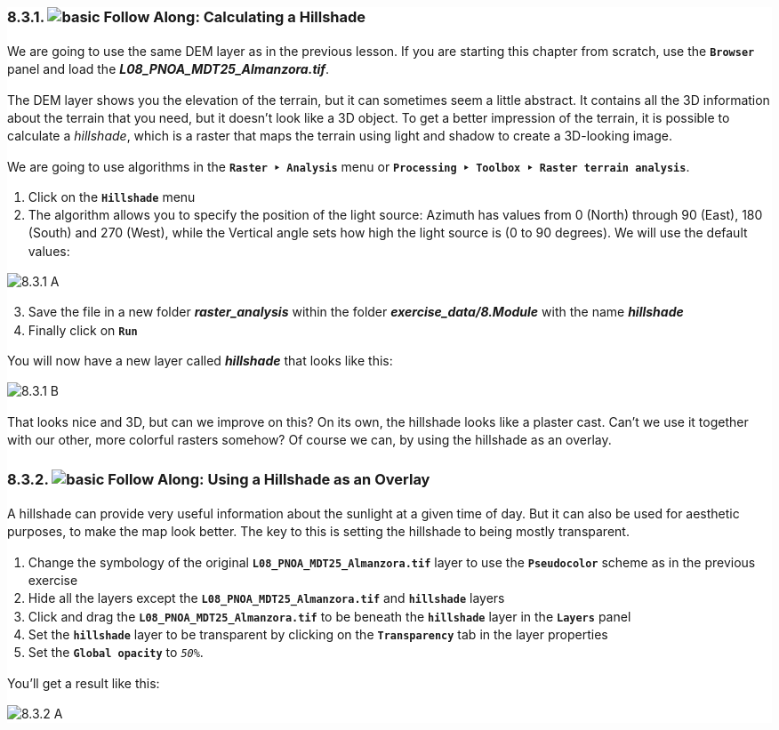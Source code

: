 ### 8.3.1. ![basic](https://github.com/Toletum-Network/AutumnSchool_2020/blob/master/Icons/basic.png) Follow Along: Calculating a Hillshade
We are going to use the same DEM layer as in the previous lesson. If you are starting this chapter from scratch, use the **``Browser``** panel and load the _**L08_PNOA_MDT25_Almanzora.tif**_.

The DEM layer shows you the elevation of the terrain, but it can sometimes seem a little abstract. It contains all the 3D information about the terrain that you need, but it doesn’t look like a 3D object. To get a better impression of the terrain, it is possible to calculate a _hillshade_, which is a raster that maps the terrain using light and shadow to create a 3D-looking image.

We are going to use algorithms in the **``Raster ‣ Analysis``** menu or  **``Processing ‣ Toolbox ‣ Raster terrain analysis``**.

1. Click on the **``Hillshade``** menu
2. The algorithm allows you to specify the position of the light source: Azimuth has values from 0 (North) through 90 (East), 180 (South) and 270 (West), while the Vertical angle sets how high the light source is (0 to 90 degrees). We will use the default values:

![8.3.1 A](https://github.com/Toletum-Network/AutumnSchool_2020/blob/master/Screenshots/8.3.1%20A%20hillshade_explanation.png)

3. Save the file in a new folder _**raster_analysis**_ within the folder _**exercise_data/8.Module**_ with the name _**hillshade**_
4. Finally click on **``Run``**

You will now have a new layer called **_hillshade_** that looks like this:

![8.3.1 B](https://github.com/Toletum-Network/AutumnSchool_2020/blob/master/Screenshots/8.3.1%20B.png)

That looks nice and 3D, but can we improve on this? On its own, the hillshade looks like a plaster cast. Can’t we use it together with our other, more colorful rasters somehow? Of course we can, by using the hillshade as an overlay.

### 8.3.2. ![basic](https://github.com/Toletum-Network/AutumnSchool_2020/blob/master/Icons/basic.png) Follow Along: Using a Hillshade as an Overlay
A hillshade can provide very useful information about the sunlight at a given time of day. But it can also be used for aesthetic purposes, to make the map look better. The key to this is setting the hillshade to being mostly transparent.

1. Change the symbology of the original **``L08_PNOA_MDT25_Almanzora.tif``** layer to use the **``Pseudocolor``** scheme as in the previous exercise
2. Hide all the layers except the **``L08_PNOA_MDT25_Almanzora.tif``**  and **``hillshade``** layers
3. Click and drag the **``L08_PNOA_MDT25_Almanzora.tif``**  to be beneath the **``hillshade``** layer in the **``Layers``** panel
4. Set the **``hillshade``** layer to be transparent by clicking on the **``Transparency``** tab in the layer properties
5. Set the **``Global opacity``** to _`50%`_.

You’ll get a result like this:

![8.3.2 A](https://github.com/Toletum-Network/AutumnSchool_2020/blob/master/Screenshots/8.3.2%20A.png)
